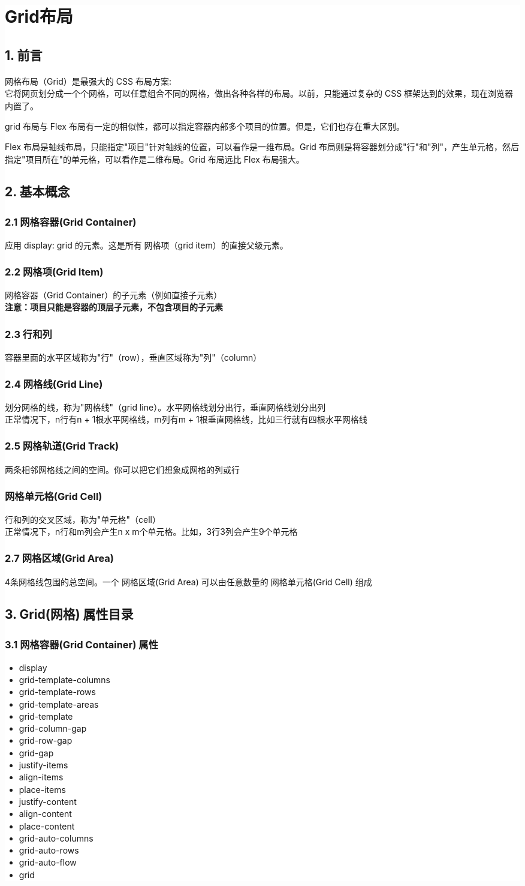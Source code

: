 # Grid布局
## 1. 前言
网格布局（Grid）是最强大的 CSS 布局方案:   
它将网页划分成一个个网格，可以任意组合不同的网格，做出各种各样的布局。以前，只能通过复杂的 CSS 框架达到的效果，现在浏览器内置了。  

grid 布局与 Flex 布局有一定的相似性，都可以指定容器内部多个项目的位置。但是，它们也存在重大区别。  

Flex 布局是轴线布局，只能指定"项目"针对轴线的位置，可以看作是一维布局。Grid 布局则是将容器划分成"行"和"列"，产生单元格，然后指定"项目所在"的单元格，可以看作是二维布局。Grid 布局远比 Flex 布局强大。

## 2. 基本概念
### 2.1 网格容器(Grid Container)
应用 display: grid 的元素。这是所有 网格项（grid item）的直接父级元素。  
### 2.2 网格项(Grid Item)  
网格容器（Grid Container）的子元素（例如直接子元素）  
**注意：项目只能是容器的顶层子元素，不包含项目的子元素**  
### 2.3 行和列
容器里面的水平区域称为"行"（row），垂直区域称为"列"（column）
### 2.4 网格线(Grid Line)
划分网格的线，称为"网格线"（grid line）。水平网格线划分出行，垂直网格线划分出列  
正常情况下，n行有n + 1根水平网格线，m列有m + 1根垂直网格线，比如三行就有四根水平网格线

### 2.5 网格轨道(Grid Track)
两条相邻网格线之间的空间。你可以把它们想象成网格的列或行

### 网格单元格(Grid Cell)
行和列的交叉区域，称为"单元格"（cell）  
正常情况下，n行和m列会产生n x m个单元格。比如，3行3列会产生9个单元格

### 2.7 网格区域(Grid Area)
4条网格线包围的总空间。一个 网格区域(Grid Area) 可以由任意数量的 网格单元格(Grid Cell) 组成  

## 3. Grid(网格) 属性目录
### 3.1 网格容器(Grid Container) 属性
+ display
+ grid-template-columns
+ grid-template-rows
+ grid-template-areas
+ grid-template
+ grid-column-gap
+ grid-row-gap
+ grid-gap
+ justify-items
+ align-items
+ place-items
+ justify-content
+ align-content
+ place-content
+ grid-auto-columns
+ grid-auto-rows
+ grid-auto-flow
+ grid
